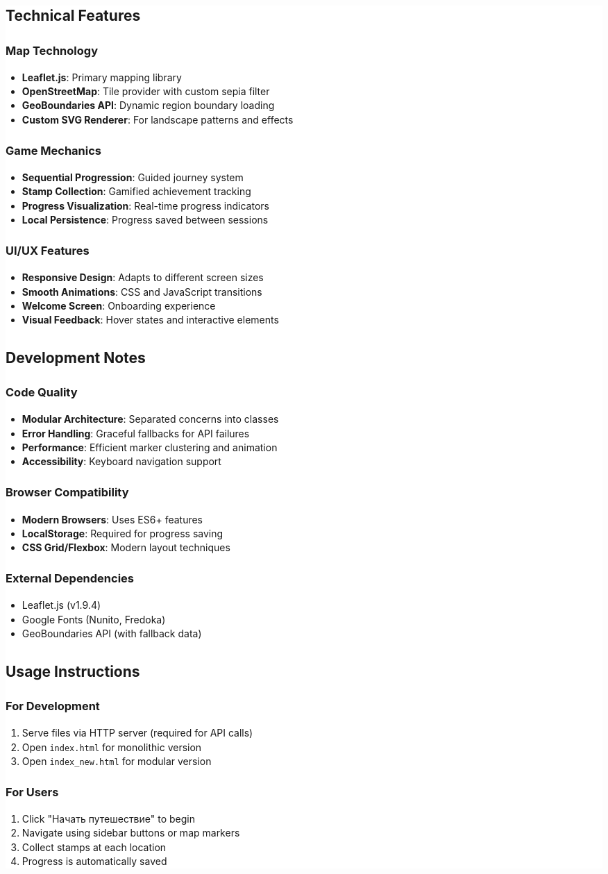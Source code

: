 ## Technical Features

### Map Technology
- **Leaflet.js**: Primary mapping library
- **OpenStreetMap**: Tile provider with custom sepia filter
- **GeoBoundaries API**: Dynamic region boundary loading
- **Custom SVG Renderer**: For landscape patterns and effects

### Game Mechanics
- **Sequential Progression**: Guided journey system
- **Stamp Collection**: Gamified achievement tracking
- **Progress Visualization**: Real-time progress indicators
- **Local Persistence**: Progress saved between sessions

### UI/UX Features
- **Responsive Design**: Adapts to different screen sizes
- **Smooth Animations**: CSS and JavaScript transitions
- **Welcome Screen**: Onboarding experience
- **Visual Feedback**: Hover states and interactive elements

## Development Notes

### Code Quality
- **Modular Architecture**: Separated concerns into classes
- **Error Handling**: Graceful fallbacks for API failures
- **Performance**: Efficient marker clustering and animation
- **Accessibility**: Keyboard navigation support

### Browser Compatibility
- **Modern Browsers**: Uses ES6+ features
- **LocalStorage**: Required for progress saving
- **CSS Grid/Flexbox**: Modern layout techniques

### External Dependencies
- Leaflet.js (v1.9.4)
- Google Fonts (Nunito, Fredoka)
- GeoBoundaries API (with fallback data)

## Usage Instructions

### For Development
1. Serve files via HTTP server (required for API calls)
2. Open `index.html` for monolithic version
3. Open `index_new.html` for modular version

### For Users
1. Click "Начать путешествие" to begin
2. Navigate using sidebar buttons or map markers
3. Collect stamps at each location
4. Progress is automatically saved
